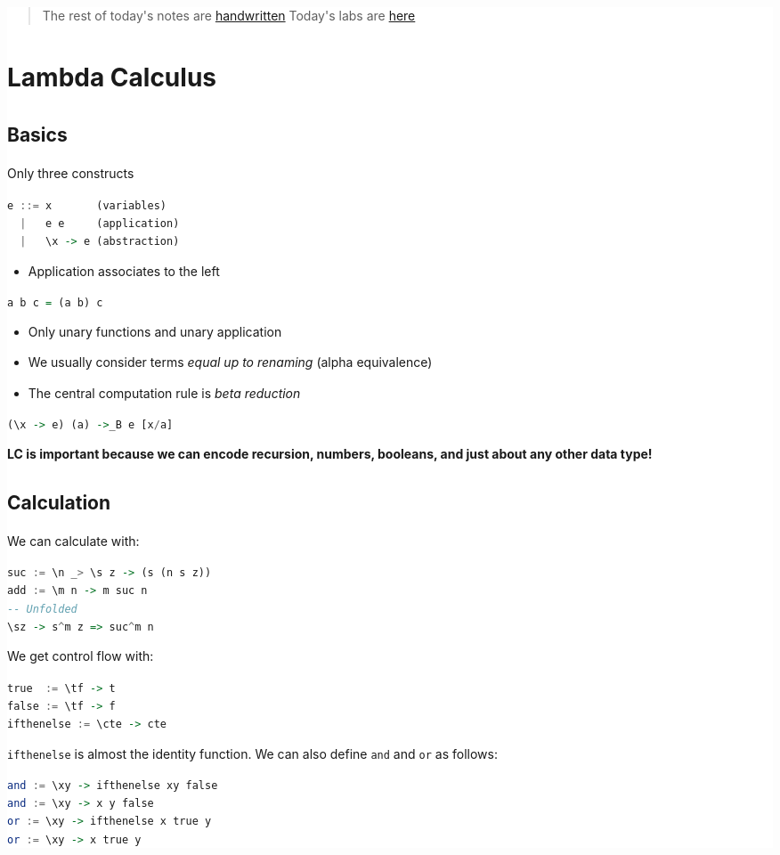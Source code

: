 > The rest of today's notes are [handwritten](data/3.pdf) 
> Today's labs are [here](src/LambdaCalculus.hs)

# Lambda Calculus

## Basics 

Only three constructs

```hs
e ::= x       (variables)
  |   e e     (application)
  |   \x -> e (abstraction)
```

- Application associates to the left

```hs
a b c = (a b) c
```

- Only unary functions and unary application

- We usually consider terms *equal up to renaming* (alpha equivalence)
- The central computation rule is *beta reduction*

```hs
(\x -> e) (a) ->_B e [x/a]
```

**LC is important because we can encode recursion, numbers, booleans, and just about any other data type!**

## Calculation

We can calculate with:

```hs
suc := \n _> \s z -> (s (n s z))
add := \m n -> m suc n
-- Unfolded
\sz -> s^m z => suc^m n
```
We get control flow with:

```hs
true  := \tf -> t
false := \tf -> f
ifthenelse := \cte -> cte
```

`ifthenelse` is almost the identity function. We can also define `and` and `or` as follows:

```hs
and := \xy -> ifthenelse xy false
and := \xy -> x y false
or := \xy -> ifthenelse x true y
or := \xy -> x true y
```
